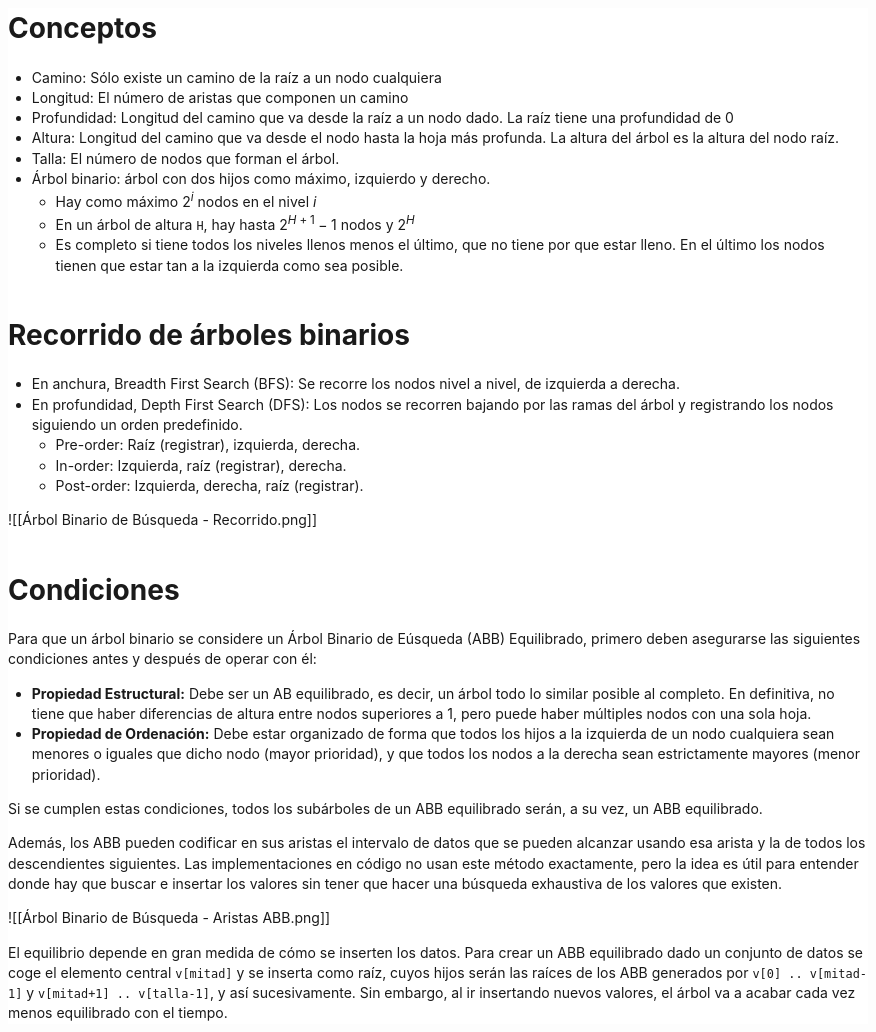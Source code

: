 
# Conceptos

- Camino: Sólo existe un camino de la raíz a un nodo cualquiera
- Longitud: El número de aristas que componen un camino
- Profundidad: Longitud del camino que va desde la raíz a un nodo dado. La raíz tiene una profundidad de 0
- Altura: Longitud del camino que va desde el nodo hasta la hoja más profunda. La altura del árbol es la altura del nodo raíz.
- Talla: El número de nodos que forman el árbol.
- Árbol binario: árbol con dos hijos como máximo, izquierdo y derecho.
    - Hay como máximo $2^{i}$ nodos en el nivel $i$
    - En un árbol de altura `H`, hay hasta $2^{H+1}-1$ nodos y $2^{H}$
    - Es completo si tiene todos los niveles llenos menos el último, que no tiene por que estar lleno. En el último los nodos tienen que estar tan a la izquierda como sea posible.

# Recorrido de árboles binarios

- En anchura, Breadth First Search (BFS): Se recorre los nodos nivel a nivel, de izquierda a derecha.
- En profundidad, Depth First Search (DFS): Los nodos se recorren bajando por las ramas del árbol y registrando los nodos siguiendo un orden predefinido.
    - Pre-order: Raíz (registrar), izquierda, derecha.
    - In-order: Izquierda, raíz (registrar), derecha.
    - Post-order: Izquierda, derecha, raíz (registrar).

![[Árbol Binario de Búsqueda - Recorrido.png]]

# Condiciones

Para que un árbol binario se considere un Árbol Binario de Eúsqueda (ABB) Equilibrado, primero deben asegurarse las siguientes condiciones antes y después de operar con él:
- **Propiedad Estructural:** Debe ser un AB equilibrado, es decir, un árbol todo lo similar posible al completo. En definitiva, no tiene que haber diferencias de altura entre nodos superiores a 1, pero puede haber múltiples nodos con una sola hoja.
- **Propiedad de Ordenación:** Debe estar organizado de forma que todos los hijos a la izquierda de un nodo cualquiera sean menores o iguales que dicho nodo (mayor prioridad), y que todos los nodos a la derecha sean estrictamente mayores (menor prioridad).

Si se cumplen estas condiciones, todos los subárboles de un ABB equilibrado serán, a su vez, un ABB equilibrado.

Además, los ABB pueden codificar en sus aristas el intervalo de datos que se pueden alcanzar usando esa arista y la de todos los descendientes siguientes. Las implementaciones en código no usan este método exactamente, pero la idea es útil para entender donde hay que buscar e insertar los valores sin tener que hacer una búsqueda exhaustiva de los valores que existen.

![[Árbol Binario de Búsqueda - Aristas ABB.png]]

El equilibrio depende en gran medida de cómo se inserten los datos. Para crear un ABB equilibrado dado un conjunto de datos se coge el elemento central `v[mitad]` y se inserta como raíz, cuyos hijos serán las raíces de los ABB generados por `v[0] .. v[mitad-1]` y `v[mitad+1] .. v[talla-1]`, y así sucesivamente. Sin embargo, al ir insertando nuevos valores, el árbol va a acabar cada vez menos equilibrado con el tiempo.
